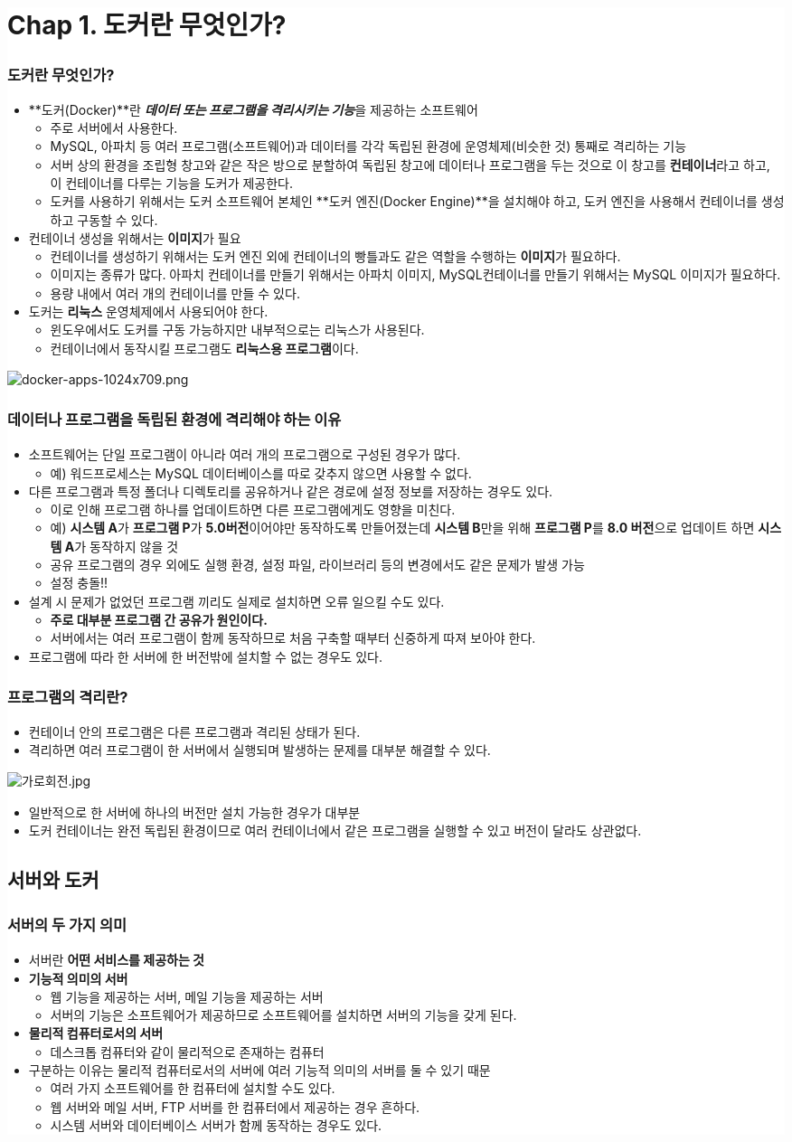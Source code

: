 # Chap 1. 도커란 무엇인가?

### 도커란 무엇인가?

- **도커(Docker)**란 ***데이터 또는 프로그램을 격리시키는 기능***을 제공하는 소프트웨어
    - 주로 서버에서 사용한다.
    - MySQL, 아파치 등 여러 프로그램(소프트웨어)과 데이터를 각각 독립된 환경에 운영체제(비슷한 것) 통째로 격리하는 기능
    - 서버 상의 환경을 조립형 창고와 같은 작은 방으로 분할하여 독립된 창고에 데이터나 프로그램을 두는 것으로 이 창고를 **컨테이너**라고 하고, 이 컨테이너를 다루는 기능을 도커가 제공한다.
    - 도커를 사용하기 위해서는 도커 소프트웨어 본체인 **도커 엔진(Docker Engine)**을 설치해야 하고, 도커 엔진을 사용해서 컨테이너를 생성하고 구동할 수 있다.
- 컨테이너 생성을 위해서는 **이미지**가 필요
    - 컨테이너를 생성하기 위해서는 도커 엔진 외에 컨테이너의 빵틀과도 같은 역할을 수행하는 **이미지**가 필요하다.
    - 이미지는 종류가 많다. 아파치 컨테이너를 만들기 위해서는 아파치 이미지, MySQL컨테이너를 만들기 위해서는 MySQL 이미지가 필요하다.
    - 용량 내에서 여러 개의 컨테이너를 만들 수 있다.
- 도커는 **리눅스** 운영체제에서 사용되어야 한다.
    - 윈도우에서도 도커를 구동 가능하지만 내부적으로는 리눅스가 사용된다.
    - 컨테이너에서 동작시킬 프로그램도 **리눅스용 프로그램**이다.

![docker-apps-1024x709.png](https://s3-us-west-2.amazonaws.com/secure.notion-static.com/4e3dbb76-079d-448f-a87a-4a74b4fede86/docker-apps-1024x709.png)

### 데이터나 프로그램을 독립된 환경에 격리해야 하는 이유

- 소프트웨어는 단일 프로그램이 아니라 여러 개의 프로그램으로 구성된 경우가 많다.
    - 예) 워드프로세스는 MySQL 데이터베이스를 따로 갖추지 않으면 사용할 수 없다.
- 다른 프로그램과 특정 폴더나 디렉토리를 공유하거나 같은 경로에 설정 정보를 저장하는 경우도 있다.
    - 이로 인해 프로그램 하나를 업데이트하면 다른 프로그램에게도 영향을 미친다.
    - 예) **시스템 A**가 **프로그램 P**가 **5.0버전**이어야만 동작하도록 만들어졌는데 **시스템 B**만을 위해 **프로그램 P**를 **8.0 버전**으로 업데이트 하면 **시스템 A**가 동작하지 않을 것
    - 공유 프로그램의 경우 외에도 실행 환경, 설정 파일, 라이브러리 등의 변경에서도 같은 문제가 발생 가능
    - 설정 충돌!!
- 설계 시 문제가 없었던 프로그램 끼리도 실제로 설치하면 오류 일으킬 수도 있다.
    - **주로 대부분 프로그램 간 공유가 원인이다.**
    - 서버에서는 여러 프로그램이 함께 동작하므로 처음 구축할 때부터 신중하게 따져 보아야 한다.
- 프로그램에 따라 한 서버에 한 버전밖에 설치할 수 없는 경우도 있다.

### 프로그램의 격리란?

- 컨테이너 안의 프로그램은 다른 프로그램과 격리된 상태가 된다.
- 격리하면 여러 프로그램이 한 서버에서 실행되며 발생하는 문제를 대부분 해결할 수 있다.

![가로회전.jpg](https://s3-us-west-2.amazonaws.com/secure.notion-static.com/f55b1550-1b94-4ce0-88a3-c407f944cb9f/%EA%B0%80%EB%A1%9C%ED%9A%8C%EC%A0%84.jpg)

- 일반적으로 한 서버에 하나의 버전만 설치 가능한 경우가 대부분
- 도커 컨테이너는 완전 독립된 환경이므로 여러 컨테이너에서 같은 프로그램을 실행할 수 있고 버전이 달라도 상관없다.

## 서버와 도커

### 서버의 두 가지 의미

- 서버란 **어떤 서비스를 제공하는 것**
- **기능적 의미의 서버**
    - 웹 기능을 제공하는 서버, 메일 기능을 제공하는 서버
    - 서버의 기능은 소프트웨어가 제공하므로 소프트웨어를 설치하면 서버의 기능을 갖게 된다.
- **물리적 컴퓨터로서의 서버**
    - 데스크톱 컴퓨터와 같이 물리적으로 존재하는 컴퓨터
- 구분하는 이유는 물리적 컴퓨터로서의 서버에 여러 기능적 의미의 서버를 둘 수 있기 때문
    - 여러 가지 소프트웨어를 한 컴퓨터에 설치할 수도 있다.
    - 웹 서버와 메일 서버, FTP 서버를 한 컴퓨터에서 제공하는 경우 흔하다.
    - 시스템 서버와 데이터베이스 서버가 함께 동작하는 경우도 있다.
